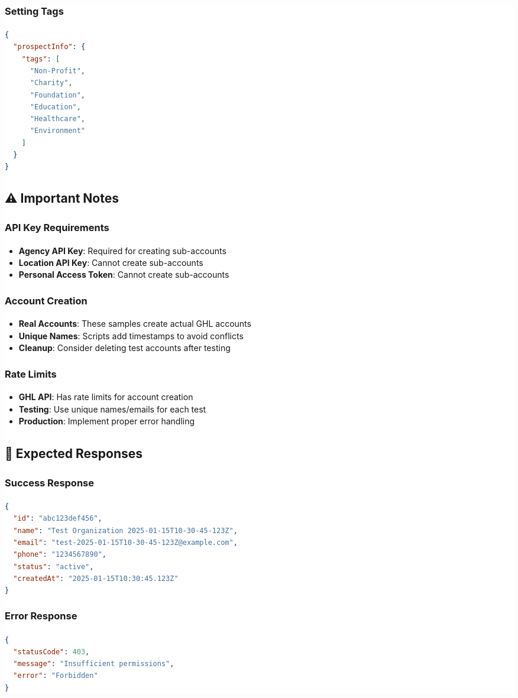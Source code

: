 ### **Setting Tags**
```json
{
  "prospectInfo": {
    "tags": [
      "Non-Profit",
      "Charity",
      "Foundation",
      "Education",
      "Healthcare",
      "Environment"
    ]
  }
}
```

## ⚠️ Important Notes

### **API Key Requirements**
- **Agency API Key**: Required for creating sub-accounts
- **Location API Key**: Cannot create sub-accounts
- **Personal Access Token**: Cannot create sub-accounts

### **Account Creation**
- **Real Accounts**: These samples create actual GHL accounts
- **Unique Names**: Scripts add timestamps to avoid conflicts
- **Cleanup**: Consider deleting test accounts after testing

### **Rate Limits**
- **GHL API**: Has rate limits for account creation
- **Testing**: Use unique names/emails for each test
- **Production**: Implement proper error handling

## 🎯 Expected Responses

### **Success Response**
```json
{
  "id": "abc123def456",
  "name": "Test Organization 2025-01-15T10-30-45-123Z",
  "email": "test-2025-01-15T10-30-45-123Z@example.com",
  "phone": "1234567890",
  "status": "active",
  "createdAt": "2025-01-15T10:30:45.123Z"
}
```

### **Error Response**
```json
{
  "statusCode": 403,
  "message": "Insufficient permissions",
  "error": "Forbidden"
}
```
